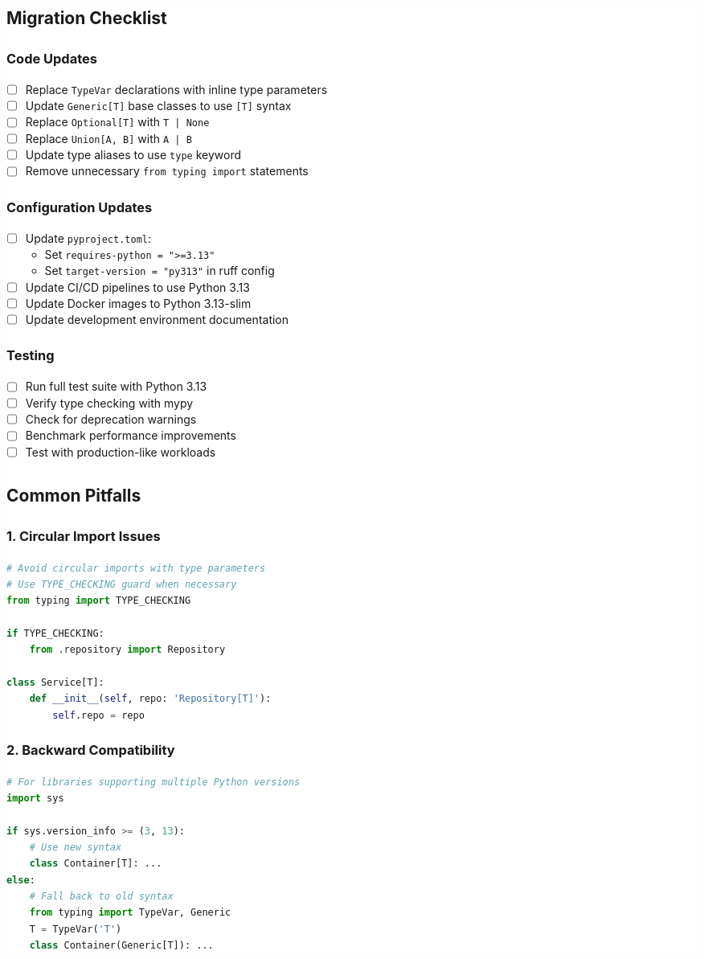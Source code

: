 ## Migration Checklist

### Code Updates

- [ ] Replace `TypeVar` declarations with inline type parameters
- [ ] Update `Generic[T]` base classes to use `[T]` syntax
- [ ] Replace `Optional[T]` with `T | None`
- [ ] Replace `Union[A, B]` with `A | B`
- [ ] Update type aliases to use `type` keyword
- [ ] Remove unnecessary `from typing import` statements

### Configuration Updates

- [ ] Update `pyproject.toml`:
  - Set `requires-python = ">=3.13"`
  - Set `target-version = "py313"` in ruff config
- [ ] Update CI/CD pipelines to use Python 3.13
- [ ] Update Docker images to Python 3.13-slim
- [ ] Update development environment documentation

### Testing

- [ ] Run full test suite with Python 3.13
- [ ] Verify type checking with mypy
- [ ] Check for deprecation warnings
- [ ] Benchmark performance improvements
- [ ] Test with production-like workloads

## Common Pitfalls

### 1. Circular Import Issues

```python
# Avoid circular imports with type parameters
# Use TYPE_CHECKING guard when necessary
from typing import TYPE_CHECKING

if TYPE_CHECKING:
    from .repository import Repository

class Service[T]:
    def __init__(self, repo: 'Repository[T]'):
        self.repo = repo
```

### 2. Backward Compatibility

```python
# For libraries supporting multiple Python versions
import sys

if sys.version_info >= (3, 13):
    # Use new syntax
    class Container[T]: ...
else:
    # Fall back to old syntax
    from typing import TypeVar, Generic
    T = TypeVar('T')
    class Container(Generic[T]): ...
```
